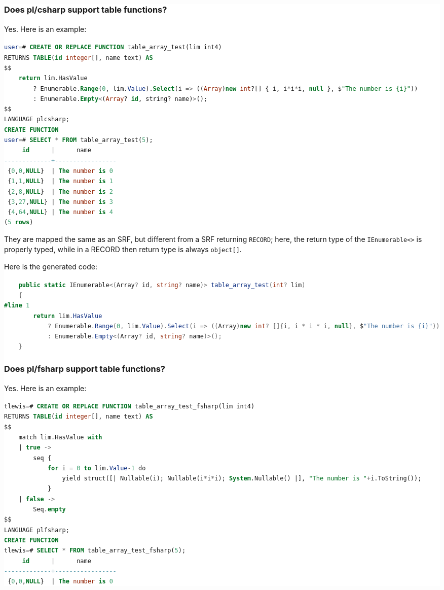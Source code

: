 ### Does pl/csharp support table functions?

Yes.  Here is an example:

```sql
user=# CREATE OR REPLACE FUNCTION table_array_test(lim int4)
RETURNS TABLE(id integer[], name text) AS
$$
    return lim.HasValue
        ? Enumerable.Range(0, lim.Value).Select(i => ((Array)new int?[] { i, i*i*i, null }, $"The number is {i}"))
        : Enumerable.Empty<(Array? id, string? name)>();
$$
LANGUAGE plcsharp;
CREATE FUNCTION
user=# SELECT * FROM table_array_test(5);
     id      |      name
-------------+-----------------
 {0,0,NULL}  | The number is 0
 {1,1,NULL}  | The number is 1
 {2,8,NULL}  | The number is 2
 {3,27,NULL} | The number is 3
 {4,64,NULL} | The number is 4
(5 rows)
```

They are mapped the same as an SRF, but different from a SRF returning
`RECORD`; here, the return type of the `IEnumerable<>` is properly typed,
while in a RECORD then return type is always `object[]`.

Here is the generated code:

```csharp
    public static IEnumerable<(Array? id, string? name)> table_array_test(int? lim)
    {
#line 1
        return lim.HasValue
            ? Enumerable.Range(0, lim.Value).Select(i => ((Array)new int? []{i, i * i * i, null}, $"The number is {i}"))
            : Enumerable.Empty<(Array? id, string? name)>();
    }
```

### Does pl/fsharp support table functions?

Yes.  Here is an example:

```sql
tlewis=# CREATE OR REPLACE FUNCTION table_array_test_fsharp(lim int4)
RETURNS TABLE(id integer[], name text) AS
$$
    match lim.HasValue with
    | true ->
        seq {
            for i = 0 to lim.Value-1 do
                yield struct([| Nullable(i); Nullable(i*i*i); System.Nullable() |], "The number is "+i.ToString());
            }
    | false ->
        Seq.empty
$$
LANGUAGE plfsharp;
CREATE FUNCTION
tlewis=# SELECT * FROM table_array_test_fsharp(5);
     id      |      name
-------------+-----------------
 {0,0,NULL}  | The number is 0
```